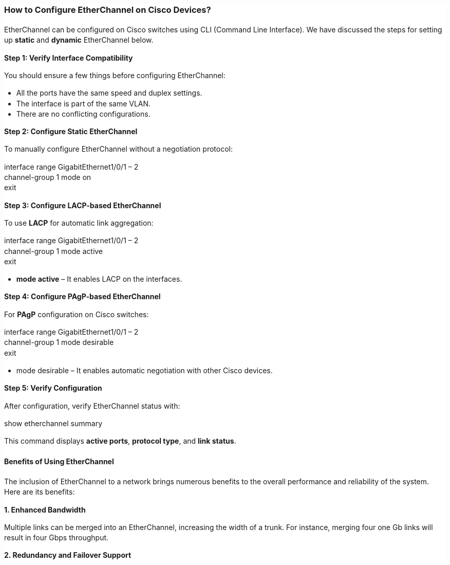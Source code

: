 ### How to Configure EtherChannel on Cisco Devices?

EtherChannel can be configured on Cisco switches using CLI (Command Line Interface). We have discussed the steps for setting up **static** and **dynamic** EtherChannel below.

**Step 1: Verify Interface Compatibility**

You should ensure a few things before configuring EtherChannel:

- All the ports have the same speed and duplex settings.
- The interface is part of the same VLAN.
- There are no conflicting configurations.

**Step 2: Configure Static EtherChannel**

To manually configure EtherChannel without a negotiation protocol:

interface range GigabitEthernet1/0/1 – 2  
channel-group 1 mode on  
exit

**Step 3: Configure LACP-based EtherChannel**

To use **LACP** for automatic link aggregation:

interface range GigabitEthernet1/0/1 – 2  
channel-group 1 mode active  
exit

- **mode active** – It enables LACP on the interfaces.

 **Step 4: Configure PAgP-based EtherChannel**

For **PAgP** configuration on Cisco switches:

interface range GigabitEthernet1/0/1 – 2  
channel-group 1 mode desirable  
exit

- mode desirable – It enables automatic negotiation with other Cisco devices.

 **Step 5: Verify Configuration**

After configuration, verify EtherChannel status with:

show etherchannel summary

This command displays **active ports**, **protocol type**, and **link status**.

#### Benefits of Using EtherChannel

The inclusion of EtherChannel to a network brings numerous benefits to the overall performance and reliability of the system. Here are its benefits:

**1\. Enhanced Bandwidth**

Multiple links can be merged into an EtherChannel, increasing the width of a trunk. For instance, merging four one Gb links will result in four Gbps throughput.

**2\. Redundancy and Failover Support**
